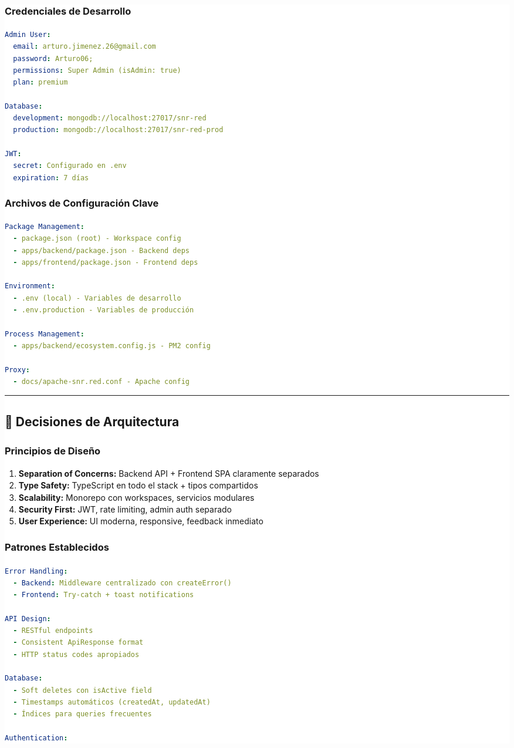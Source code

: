### Credenciales de Desarrollo
```yaml
Admin User:
  email: arturo.jimenez.26@gmail.com
  password: Arturo06;
  permissions: Super Admin (isAdmin: true)
  plan: premium

Database:
  development: mongodb://localhost:27017/snr-red
  production: mongodb://localhost:27017/snr-red-prod

JWT:
  secret: Configurado en .env
  expiration: 7 días
```

### Archivos de Configuración Clave
```yaml
Package Management:
  - package.json (root) - Workspace config
  - apps/backend/package.json - Backend deps
  - apps/frontend/package.json - Frontend deps

Environment:
  - .env (local) - Variables de desarrollo
  - .env.production - Variables de producción

Process Management:
  - apps/backend/ecosystem.config.js - PM2 config

Proxy:
  - docs/apache-snr.red.conf - Apache config
```

---

## 📝 Decisiones de Arquitectura

### Principios de Diseño
1. **Separation of Concerns:** Backend API + Frontend SPA claramente separados
2. **Type Safety:** TypeScript en todo el stack + tipos compartidos
3. **Scalability:** Monorepo con workspaces, servicios modulares
4. **Security First:** JWT, rate limiting, admin auth separado
5. **User Experience:** UI moderna, responsive, feedback inmediato

### Patrones Establecidos
```yaml
Error Handling:
  - Backend: Middleware centralizado con createError()
  - Frontend: Try-catch + toast notifications

API Design:
  - RESTful endpoints
  - Consistent ApiResponse format
  - HTTP status codes apropiados

Database:
  - Soft deletes con isActive field
  - Timestamps automáticos (createdAt, updatedAt)
  - Índices para queries frecuentes

Authentication:
```